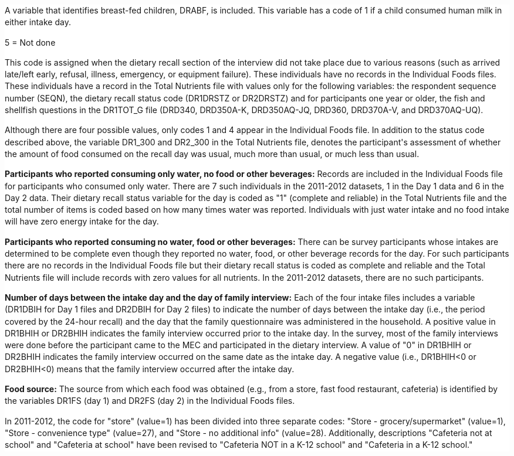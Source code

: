 A variable that identifies breast-fed children, DRABF, is included. This
variable has a code of 1 if a child consumed human milk in either intake day.

5 = Not done

This code is assigned when the dietary recall section of the interview did not
take place due to various reasons (such as arrived late/left early, refusal,
illness, emergency, or equipment failure). These individuals have no records
in the Individual Foods files. These individuals have a record in the Total
Nutrients file with values only for the following variables: the respondent
sequence number (SEQN), the dietary recall status code (DR1DRSTZ or DR2DRSTZ)
and for participants one year or older, the fish and shellfish questions in
the DR1TOT_G file (DRD340, DRD350A-K, DRD350AQ-JQ, DRD360, DRD370A-V, and
DRD370AQ-UQ).

Although there are four possible values, only codes 1 and 4 appear in the
Individual Foods file. In addition to the status code described above, the
variable DR1_300 and DR2_300 in the Total Nutrients file, denotes the
participant's assessment of whether the amount of food consumed on the recall
day was usual, much more than usual, or much less than usual.

**Participants who reported consuming only water, no food or other
beverages:** Records are included in the Individual Foods file for
participants who consumed only water. There are 7 such individuals in the
2011-2012 datasets, 1 in the Day 1 data and 6 in the Day 2 data. Their dietary
recall status variable for the day is coded as "1" (complete and reliable) in
the Total Nutrients file and the total number of items is coded based on how
many times water was reported. Individuals with just water intake and no food
intake will have zero energy intake for the day.

**Participants who reported consuming no water, food or other beverages:**
There can be survey participants whose intakes are determined to be complete
even though they reported no water, food, or other beverage records for the
day. For such participants there are no records in the Individual Foods file
but their dietary recall status is coded as complete and reliable and the
Total Nutrients file will include records with zero values for all nutrients.
In the 2011-2012 datasets, there are no such participants.

**Number of days between the intake day and the day of family interview:**
Each of the four intake files includes a variable (DR1DBIH for Day 1 files and
DR2DBIH for Day 2 files) to indicate the number of days between the intake day
(i.e., the period covered by the 24-hour recall) and the day that the family
questionnaire was administered in the household. A positive value in DR1BHIH
or DR2BHIH indicates the family interview occurred prior to the intake day. In
the survey, most of the family interviews were done before the participant
came to the MEC and participated in the dietary interview. A value of "0" in
DR1BHIH or DR2BHIH indicates the family interview occurred on the same date as
the intake day. A negative value (i.e., DR1BHIH<0 or DR2BHIH<0) means that the
family interview occurred after the intake day.

**Food source:** The source from which each food was obtained (e.g., from a
store, fast food restaurant, cafeteria) is identified by the variables DR1FS
(day 1) and DR2FS (day 2) in the Individual Foods files.  
  
In 2011-2012, the code for "store" (value=1) has been divided into three
separate codes: "Store - grocery/supermarket" (value=1), "Store - convenience
type" (value=27), and "Store - no additional info" (value=28). Additionally,
descriptions "Cafeteria not at school" and "Cafeteria at school" have been
revised to "Cafeteria NOT in a K-12 school" and "Cafeteria in a K-12 school."
